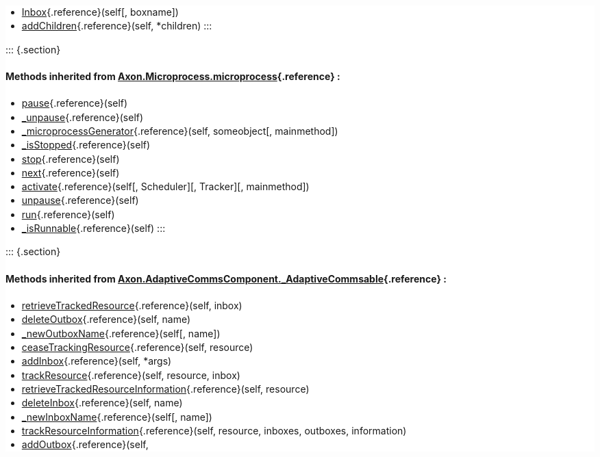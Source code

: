 -   [Inbox](/Docs/Axon/Axon.Component.html#symbol-component.Inbox){.reference}(self\[,
    boxname\])
-   [addChildren](/Docs/Axon/Axon.Component.html#symbol-component.addChildren){.reference}(self,
    \*children)
:::

::: {.section}
#### Methods inherited from [Axon.Microprocess.microprocess](/Docs/Axon/Axon.Microprocess.microprocess.html){.reference} :

-   [pause](/Docs/Axon/Axon.Microprocess.html#symbol-microprocess.pause){.reference}(self)
-   [\_unpause](/Docs/Axon/Axon.Microprocess.html#symbol-microprocess._unpause){.reference}(self)
-   [\_microprocessGenerator](/Docs/Axon/Axon.Microprocess.html#symbol-microprocess._microprocessGenerator){.reference}(self,
    someobject\[, mainmethod\])
-   [\_isStopped](/Docs/Axon/Axon.Microprocess.html#symbol-microprocess._isStopped){.reference}(self)
-   [stop](/Docs/Axon/Axon.Microprocess.html#symbol-microprocess.stop){.reference}(self)
-   [next](/Docs/Axon/Axon.Microprocess.html#symbol-microprocess.next){.reference}(self)
-   [activate](/Docs/Axon/Axon.Microprocess.html#symbol-microprocess.activate){.reference}(self\[,
    Scheduler\]\[, Tracker\]\[, mainmethod\])
-   [unpause](/Docs/Axon/Axon.Microprocess.html#symbol-microprocess.unpause){.reference}(self)
-   [run](/Docs/Axon/Axon.Microprocess.html#symbol-microprocess.run){.reference}(self)
-   [\_isRunnable](/Docs/Axon/Axon.Microprocess.html#symbol-microprocess._isRunnable){.reference}(self)
:::

::: {.section}
#### Methods inherited from [Axon.AdaptiveCommsComponent.\_AdaptiveCommsable](/Docs/Axon/Axon.AdaptiveCommsComponent._AdaptiveCommsable.html){.reference} :

-   [retrieveTrackedResource](/Docs/Axon/Axon.AdaptiveCommsComponent.html#symbol-_AdaptiveCommsable.retrieveTrackedResource){.reference}(self,
    inbox)
-   [deleteOutbox](/Docs/Axon/Axon.AdaptiveCommsComponent.html#symbol-_AdaptiveCommsable.deleteOutbox){.reference}(self,
    name)
-   [\_newOutboxName](/Docs/Axon/Axon.AdaptiveCommsComponent.html#symbol-_AdaptiveCommsable._newOutboxName){.reference}(self\[,
    name\])
-   [ceaseTrackingResource](/Docs/Axon/Axon.AdaptiveCommsComponent.html#symbol-_AdaptiveCommsable.ceaseTrackingResource){.reference}(self,
    resource)
-   [addInbox](/Docs/Axon/Axon.AdaptiveCommsComponent.html#symbol-_AdaptiveCommsable.addInbox){.reference}(self,
    \*args)
-   [trackResource](/Docs/Axon/Axon.AdaptiveCommsComponent.html#symbol-_AdaptiveCommsable.trackResource){.reference}(self,
    resource, inbox)
-   [retrieveTrackedResourceInformation](/Docs/Axon/Axon.AdaptiveCommsComponent.html#symbol-_AdaptiveCommsable.retrieveTrackedResourceInformation){.reference}(self,
    resource)
-   [deleteInbox](/Docs/Axon/Axon.AdaptiveCommsComponent.html#symbol-_AdaptiveCommsable.deleteInbox){.reference}(self,
    name)
-   [\_newInboxName](/Docs/Axon/Axon.AdaptiveCommsComponent.html#symbol-_AdaptiveCommsable._newInboxName){.reference}(self\[,
    name\])
-   [trackResourceInformation](/Docs/Axon/Axon.AdaptiveCommsComponent.html#symbol-_AdaptiveCommsable.trackResourceInformation){.reference}(self,
    resource, inboxes, outboxes, information)
-   [addOutbox](/Docs/Axon/Axon.AdaptiveCommsComponent.html#symbol-_AdaptiveCommsable.addOutbox){.reference}(self,